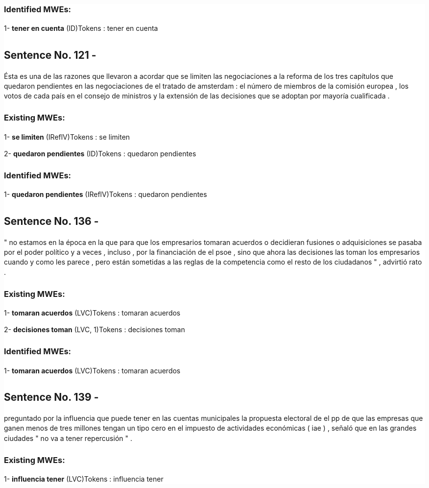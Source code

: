 ### Identified MWEs: 
1- **tener en cuenta** (ID)Tokens : 
tener
en
cuenta

## Sentence No. 121 - 
Ésta es una de las razones que llevaron a acordar que se limiten las negociaciones a la reforma de los tres capítulos que quedaron pendientes en las negociaciones de el tratado de amsterdam : el número de miembros de la comisión europea , los votos de cada país en el consejo de ministros y la extensión de las decisiones que se adoptan por mayoría cualificada . 
### Existing MWEs: 
1- **se limiten** (IReflV)Tokens : 
se
limiten

2- **quedaron pendientes** (ID)Tokens : 
quedaron
pendientes

### Identified MWEs: 
1- **quedaron pendientes** (IReflV)Tokens : 
quedaron
pendientes

## Sentence No. 136 - 
" no estamos en la época en la que para que los empresarios tomaran acuerdos o decidieran fusiones o adquisiciones se pasaba por el poder político y a veces , incluso , por la financiación de el psoe , sino que ahora las decisiones las toman los empresarios cuando y como les parece , pero están sometidas a las reglas de la competencia como el resto de los ciudadanos " , advirtió rato . 
### Existing MWEs: 
1- **tomaran acuerdos** (LVC)Tokens : 
tomaran
acuerdos

2- **decisiones toman** (LVC, 1)Tokens : 
decisiones
toman

### Identified MWEs: 
1- **tomaran acuerdos** (LVC)Tokens : 
tomaran
acuerdos

## Sentence No. 139 - 
preguntado por la influencia que puede tener en las cuentas municipales la propuesta electoral de el pp de que las empresas que ganen menos de tres millones tengan un tipo cero en el impuesto de actividades económicas ( iae ) , señaló que en las grandes ciudades " no va a tener repercusión " . 
### Existing MWEs: 
1- **influencia tener** (LVC)Tokens : 
influencia
tener
